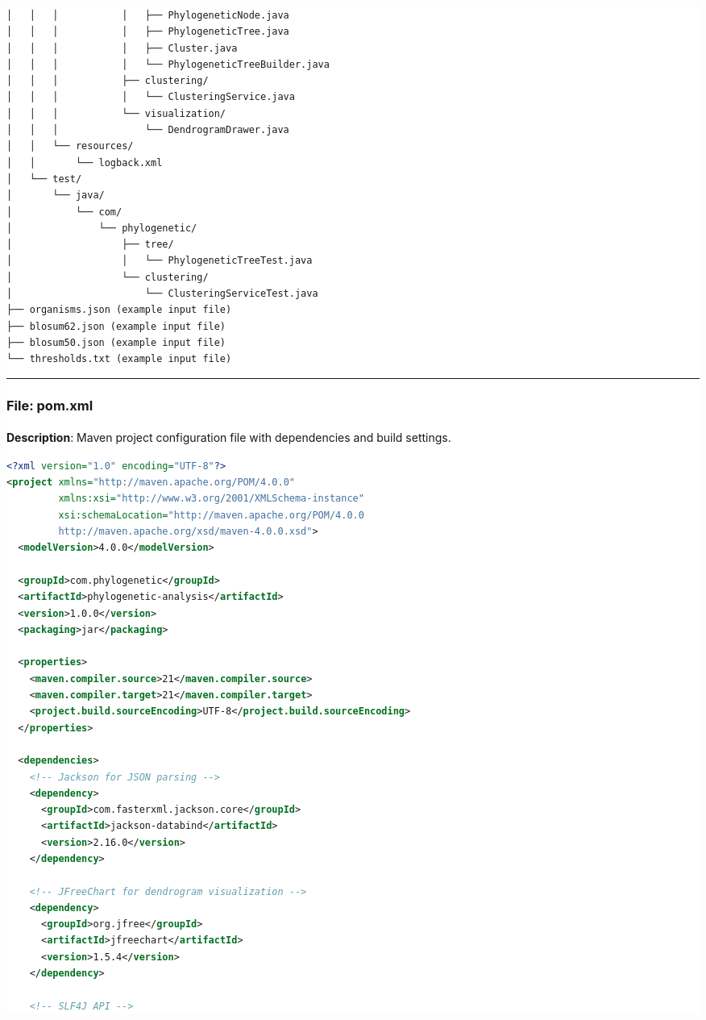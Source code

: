 ```
│   │   │           │   ├── PhylogeneticNode.java
│   │   │           │   ├── PhylogeneticTree.java
│   │   │           │   ├── Cluster.java
│   │   │           │   └── PhylogeneticTreeBuilder.java
│   │   │           ├── clustering/
│   │   │           │   └── ClusteringService.java
│   │   │           └── visualization/
│   │   │               └── DendrogramDrawer.java
│   │   └── resources/
│   │       └── logback.xml
│   └── test/
│       └── java/
│           └── com/
│               └── phylogenetic/
│                   ├── tree/
│                   │   └── PhylogeneticTreeTest.java
│                   └── clustering/
│                       └── ClusteringServiceTest.java
├── organisms.json (example input file)
├── blosum62.json (example input file)
├── blosum50.json (example input file)
└── thresholds.txt (example input file)
```

---

### **File: pom.xml**
**Description**: Maven project configuration file with dependencies and build settings.
```xml
<?xml version="1.0" encoding="UTF-8"?>
<project xmlns="http://maven.apache.org/POM/4.0.0"
         xmlns:xsi="http://www.w3.org/2001/XMLSchema-instance"
         xsi:schemaLocation="http://maven.apache.org/POM/4.0.0
         http://maven.apache.org/xsd/maven-4.0.0.xsd">
  <modelVersion>4.0.0</modelVersion>
  
  <groupId>com.phylogenetic</groupId>
  <artifactId>phylogenetic-analysis</artifactId>
  <version>1.0.0</version>
  <packaging>jar</packaging>
  
  <properties>
    <maven.compiler.source>21</maven.compiler.source>
    <maven.compiler.target>21</maven.compiler.target>
    <project.build.sourceEncoding>UTF-8</project.build.sourceEncoding>
  </properties>
  
  <dependencies>
    <!-- Jackson for JSON parsing -->
    <dependency>
      <groupId>com.fasterxml.jackson.core</groupId>
      <artifactId>jackson-databind</artifactId>
      <version>2.16.0</version>
    </dependency>
    
    <!-- JFreeChart for dendrogram visualization -->
    <dependency>
      <groupId>org.jfree</groupId>
      <artifactId>jfreechart</artifactId>
      <version>1.5.4</version>
    </dependency>
    
    <!-- SLF4J API -->
```